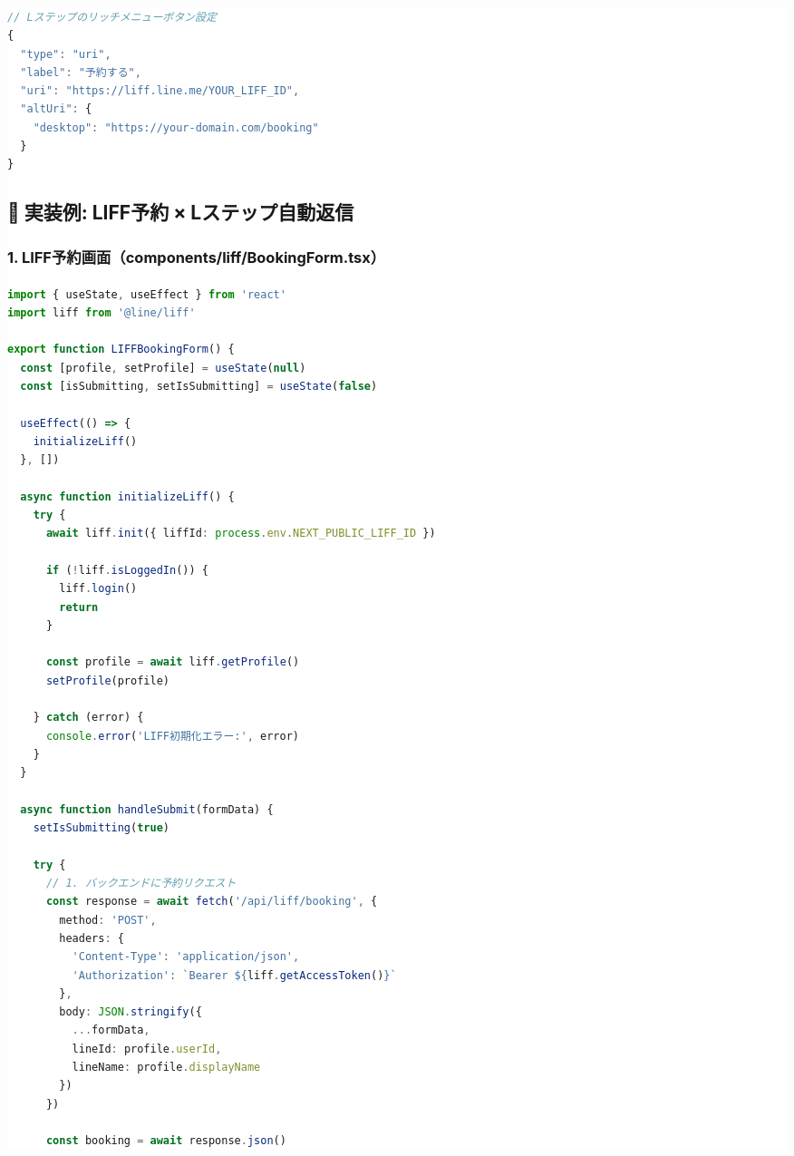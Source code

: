 ```javascript
// Lステップのリッチメニューボタン設定
{
  "type": "uri",
  "label": "予約する",
  "uri": "https://liff.line.me/YOUR_LIFF_ID",
  "altUri": {
    "desktop": "https://your-domain.com/booking"
  }
}
```

## 🎯 実装例: LIFF予約 × Lステップ自動返信

### 1. LIFF予約画面（components/liff/BookingForm.tsx）
```typescript
import { useState, useEffect } from 'react'
import liff from '@line/liff'

export function LIFFBookingForm() {
  const [profile, setProfile] = useState(null)
  const [isSubmitting, setIsSubmitting] = useState(false)
  
  useEffect(() => {
    initializeLiff()
  }, [])
  
  async function initializeLiff() {
    try {
      await liff.init({ liffId: process.env.NEXT_PUBLIC_LIFF_ID })
      
      if (!liff.isLoggedIn()) {
        liff.login()
        return
      }
      
      const profile = await liff.getProfile()
      setProfile(profile)
      
    } catch (error) {
      console.error('LIFF初期化エラー:', error)
    }
  }
  
  async function handleSubmit(formData) {
    setIsSubmitting(true)
    
    try {
      // 1. バックエンドに予約リクエスト
      const response = await fetch('/api/liff/booking', {
        method: 'POST',
        headers: {
          'Content-Type': 'application/json',
          'Authorization': `Bearer ${liff.getAccessToken()}`
        },
        body: JSON.stringify({
          ...formData,
          lineId: profile.userId,
          lineName: profile.displayName
        })
      })
      
      const booking = await response.json()
```